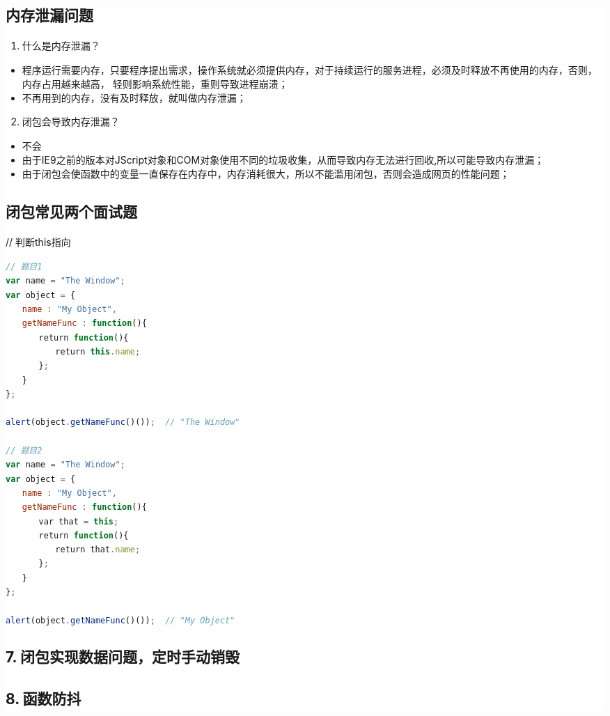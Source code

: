 




## 内存泄漏问题

1. 什么是内存泄漏？

- 程序运行需要内存，只要程序提出需求，操作系统就必须提供内存，对于持续运行的服务进程，必须及时释放不再使用的内存，否则，内存占用越来越高， 轻则影响系统性能，重则导致进程崩溃；
- 不再用到的内存，没有及时释放，就叫做内存泄漏；


2. 闭包会导致内存泄漏？

- 不会
- 由于IE9之前的版本对JScript对象和COM对象使用不同的垃圾收集，从而导致内存无法进行回收,所以可能导致内存泄漏；
- 由于闭包会使函数中的变量一直保存在内存中，内存消耗很大，所以不能滥用闭包，否则会造成网页的性能问题；



## 闭包常见两个面试题


// 判断this指向
```javascript
// 题目1
var name = "The Window";
var object = {
　　name : "My Object",
　　getNameFunc : function(){
　　　　return function(){
　　　　　　return this.name;
　　　　};
　　}
};

alert(object.getNameFunc()());  // "The Window"

// 题目2
var name = "The Window";
var object = {
　　name : "My Object",
　　getNameFunc : function(){
　　　　var that = this;
　　　　return function(){
　　　　　　return that.name;
　　　　};
　　}
};

alert(object.getNameFunc()());  // "My Object"
```




## 7. 闭包实现数据问题，定时手动销毁
## 8. 函数防抖
